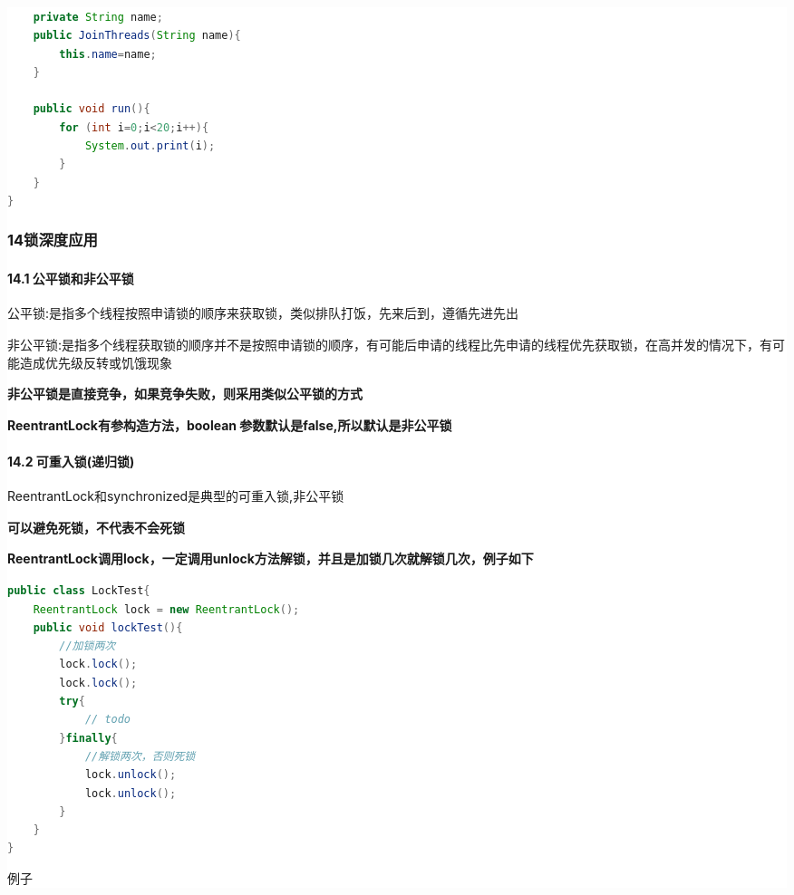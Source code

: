 ~~~java
    private String name;
    public JoinThreads(String name){
        this.name=name;
    }

    public void run(){
        for (int i=0;i<20;i++){
            System.out.print(i);
        }
    }
}
~~~



### 14锁深度应用

#### 14.1 公平锁和非公平锁

公平锁:是指多个线程按照申请锁的顺序来获取锁，类似排队打饭，先来后到，遵循先进先出

非公平锁:是指多个线程获取锁的顺序并不是按照申请锁的顺序，有可能后申请的线程比先申请的线程优先获取锁，在高并发的情况下，有可能造成优先级反转或饥饿现象

**非公平锁是直接竞争，如果竞争失败，则采用类似公平锁的方式**

**ReentrantLock有参构造方法，boolean 参数默认是false,所以默认是非公平锁**

#### 14.2 可重入锁(递归锁)

ReentrantLock和synchronized是典型的可重入锁,非公平锁

**可以避免死锁，不代表不会死锁**

**ReentrantLock调用lock，一定调用unlock方法解锁，并且是加锁几次就解锁几次，例子如下**

~~~java
public class LockTest{
    ReentrantLock lock = new ReentrantLock();
	public void lockTest(){
        //加锁两次
    	lock.lock();
        lock.lock();
        try{
            // todo
        }finally{
            //解锁两次，否则死锁
            lock.unlock();
            lock.unlock();
        }
	}    
}

~~~



例子
